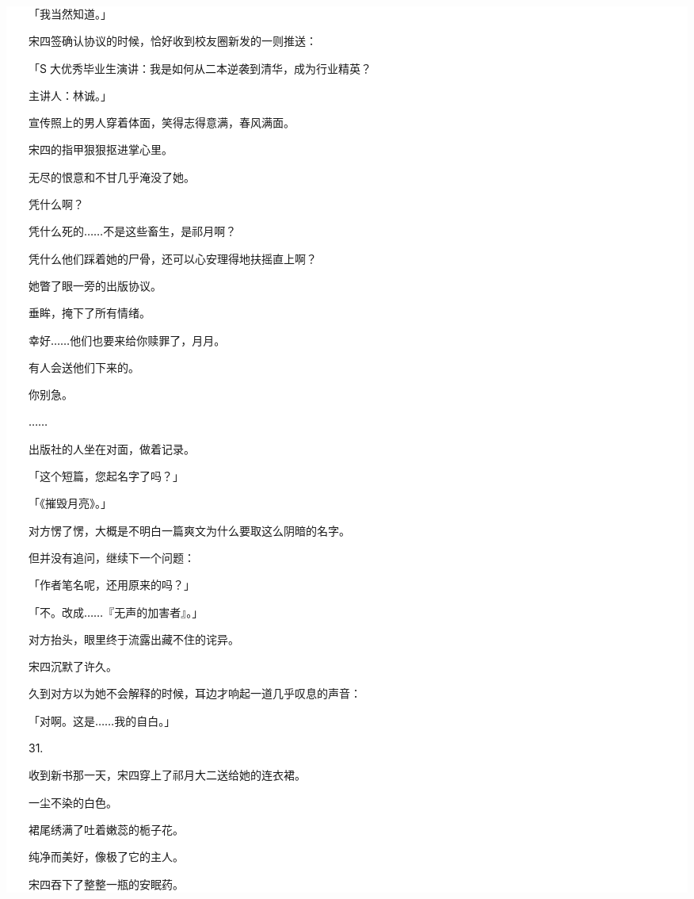 &emsp;&emsp;「我当然知道。」  
  
&emsp;&emsp;宋四签确认协议的时候，恰好收到校友圈新发的一则推送：  
  
&emsp;&emsp;「S 大优秀毕业生演讲：我是如何从二本逆袭到清华，成为行业精英？  
  
&emsp;&emsp;主讲人：林诚。」  
  
&emsp;&emsp;宣传照上的男人穿着体面，笑得志得意满，春风满面。  
  
&emsp;&emsp;宋四的指甲狠狠抠进掌心里。  
  
&emsp;&emsp;无尽的恨意和不甘几乎淹没了她。  
  
&emsp;&emsp;凭什么啊？  
  
&emsp;&emsp;凭什么死的……不是这些畜生，是祁月啊？  
  
&emsp;&emsp;凭什么他们踩着她的尸骨，还可以心安理得地扶摇直上啊？  
  
&emsp;&emsp;她瞥了眼一旁的出版协议。  
  
&emsp;&emsp;垂眸，掩下了所有情绪。  
  
&emsp;&emsp;幸好……他们也要来给你赎罪了，月月。  
  
&emsp;&emsp;有人会送他们下来的。  
  
&emsp;&emsp;你别急。  
  
&emsp;&emsp;……  
  
&emsp;&emsp;出版社的人坐在对面，做着记录。  
  
&emsp;&emsp;「这个短篇，您起名字了吗？」  
  
&emsp;&emsp;「《摧毁月亮》。」  
  
&emsp;&emsp;对方愣了愣，大概是不明白一篇爽文为什么要取这么阴暗的名字。  
  
&emsp;&emsp;但并没有追问，继续下一个问题：  
  
&emsp;&emsp;「作者笔名呢，还用原来的吗？」  
  
&emsp;&emsp;「不。改成……『无声的加害者』。」  
  
&emsp;&emsp;对方抬头，眼里终于流露出藏不住的诧异。  
  
&emsp;&emsp;宋四沉默了许久。  
  
&emsp;&emsp;久到对方以为她不会解释的时候，耳边才响起一道几乎叹息的声音：  
  
&emsp;&emsp;「对啊。这是……我的自白。」  
  
&emsp;&emsp;31.  
  
&emsp;&emsp;收到新书那一天，宋四穿上了祁月大二送给她的连衣裙。  
  
&emsp;&emsp;一尘不染的白色。  
  
&emsp;&emsp;裙尾绣满了吐着嫩蕊的栀子花。  
  
&emsp;&emsp;纯净而美好，像极了它的主人。  
  
&emsp;&emsp;宋四吞下了整整一瓶的安眠药。  
  